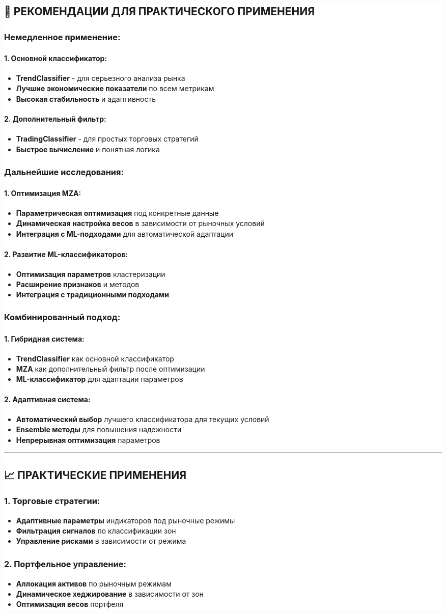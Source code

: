 
## 🚀 **РЕКОМЕНДАЦИИ ДЛЯ ПРАКТИЧЕСКОГО ПРИМЕНЕНИЯ**

### **Немедленное применение:**

#### **1. Основной классификатор:**
- **TrendClassifier** - для серьезного анализа рынка
- **Лучшие экономические показатели** по всем метрикам
- **Высокая стабильность** и адаптивность

#### **2. Дополнительный фильтр:**
- **TradingClassifier** - для простых торговых стратегий
- **Быстрое вычисление** и понятная логика

### **Дальнейшие исследования:**

#### **1. Оптимизация MZA:**
- **Параметрическая оптимизация** под конкретные данные
- **Динамическая настройка весов** в зависимости от рыночных условий
- **Интеграция с ML-подходами** для автоматической адаптации

#### **2. Развитие ML-классификаторов:**
- **Оптимизация параметров** кластеризации
- **Расширение признаков** и методов
- **Интеграция с традиционными подходами**

### **Комбинированный подход:**

#### **1. Гибридная система:**
- **TrendClassifier** как основной классификатор
- **MZA** как дополнительный фильтр после оптимизации
- **ML-классификатор** для адаптации параметров

#### **2. Адаптивная система:**
- **Автоматический выбор** лучшего классификатора для текущих условий
- **Ensemble методы** для повышения надежности
- **Непрерывная оптимизация** параметров

---

## 📈 **ПРАКТИЧЕСКИЕ ПРИМЕНЕНИЯ**

### **1. Торговые стратегии:**
- **Адаптивные параметры** индикаторов под рыночные режимы
- **Фильтрация сигналов** по классификации зон
- **Управление рисками** в зависимости от режима

### **2. Портфельное управление:**
- **Аллокация активов** по рыночным режимам
- **Динамическое хеджирование** в зависимости от зон
- **Оптимизация весов** портфеля
